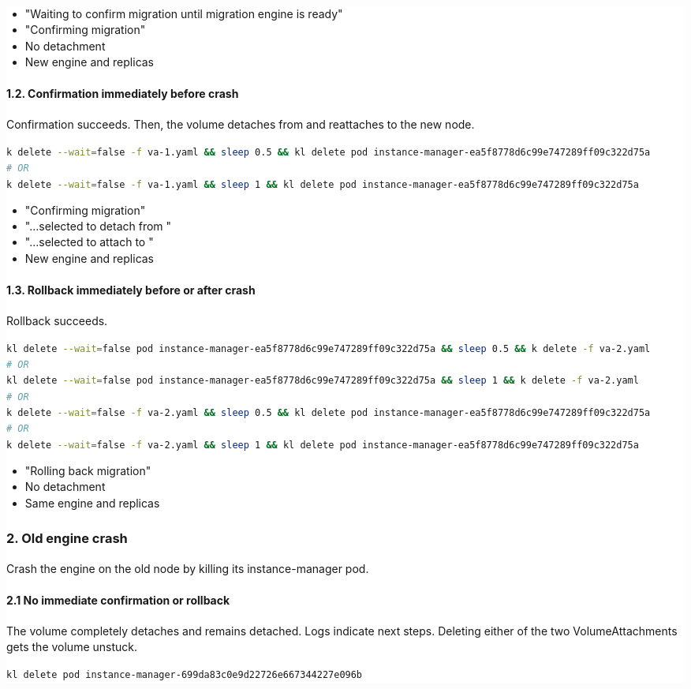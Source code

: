 - "Waiting to confirm migration until migration engine is ready"
- "Confirming migration"
- No detachment
- New engine and replicas

#### 1.2. Confirmation immediately before crash

Confirmation succeeds. Then, the volume detaches from and reattaches to the new node.

```bash
k delete --wait=false -f va-1.yaml && sleep 0.5 && kl delete pod instance-manager-ea5f8778d6c99e747289ff09c322d75a
# OR
k delete --wait=false -f va-1.yaml && sleep 1 && kl delete pod instance-manager-ea5f8778d6c99e747289ff09c322d75a
```

- "Confirming migration"
- "...selected to detach from <new>"
- "...selected to attach to <new>"
- New engine and replicas

#### 1.3. Rollback immediately before or after crash

Rollback succeeds.

```bash
kl delete --wait=false pod instance-manager-ea5f8778d6c99e747289ff09c322d75a && sleep 0.5 && k delete -f va-2.yaml
# OR
kl delete --wait=false pod instance-manager-ea5f8778d6c99e747289ff09c322d75a && sleep 1 && k delete -f va-2.yaml
# OR
k delete --wait=false -f va-2.yaml && sleep 0.5 && kl delete pod instance-manager-ea5f8778d6c99e747289ff09c322d75a
# OR
k delete --wait=false -f va-2.yaml && sleep 1 && kl delete pod instance-manager-ea5f8778d6c99e747289ff09c322d75a
```

- "Rolling back migration"
- No detachment
- Same engine and replicas

### 2. Old engine crash

Crash the engine on the old node by killing its instance-manager pod.

#### 2.1 No immediate confirmation or rollback

The volume completely detaches and remains detached. Logs indicate next steps. Deleting either of the two
VolumeAttachments gets the volume unstuck.

```bash
kl delete pod instance-manager-699da83c0e9d22726e667344227e096b
```
